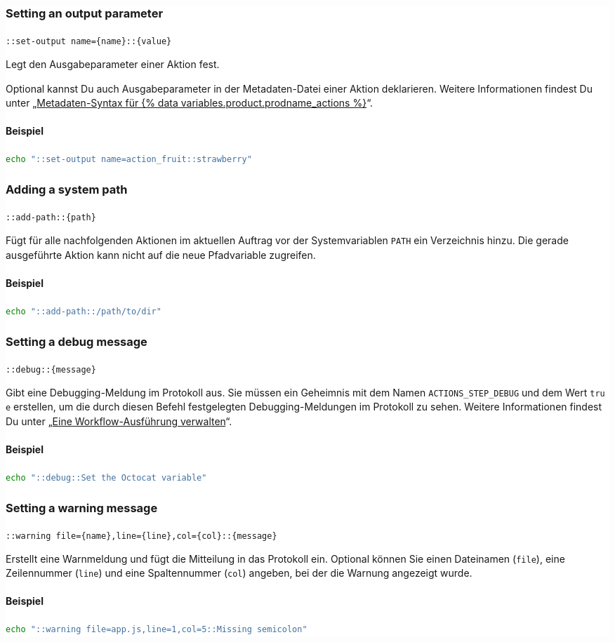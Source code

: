 ### Setting an output parameter

`::set-output name={name}::{value}`

Legt den Ausgabeparameter einer Aktion fest.

Optional kannst Du auch Ausgabeparameter in der Metadaten-Datei einer Aktion deklarieren. Weitere Informationen findest Du unter „[Metadaten-Syntax für {% data variables.product.prodname_actions %}](/articles/metadata-syntax-for-github-actions#outputs)“.

#### Beispiel

``` bash
echo "::set-output name=action_fruit::strawberry"
```

### Adding a system path

`::add-path::{path}`

Fügt für alle nachfolgenden Aktionen im aktuellen Auftrag vor der Systemvariablen `PATH` ein Verzeichnis hinzu. Die gerade ausgeführte Aktion kann nicht auf die neue Pfadvariable zugreifen.

#### Beispiel

``` bash
echo "::add-path::/path/to/dir"
```

### Setting a debug message

`::debug::{message}`

Gibt eine Debugging-Meldung im Protokoll aus. Sie müssen ein Geheimnis mit dem Namen `ACTIONS_STEP_DEBUG` und dem Wert `true` erstellen, um die durch diesen Befehl festgelegten Debugging-Meldungen im Protokoll zu sehen. Weitere Informationen findest Du unter „[Eine Workflow-Ausführung verwalten](/actions/configuring-and-managing-workflows/managing-a-workflow-run#enabling-debug-logging)“.

#### Beispiel

``` bash
echo "::debug::Set the Octocat variable"
```

### Setting a warning message

`::warning file={name},line={line},col={col}::{message}`

Erstellt eine Warnmeldung und fügt die Mitteilung in das Protokoll ein. Optional können Sie einen Dateinamen (`file`), eine Zeilennummer (`line`) und eine Spaltennummer (`col`) angeben, bei der die Warnung angezeigt wurde.

#### Beispiel

``` bash
echo "::warning file=app.js,line=1,col=5::Missing semicolon"
```
